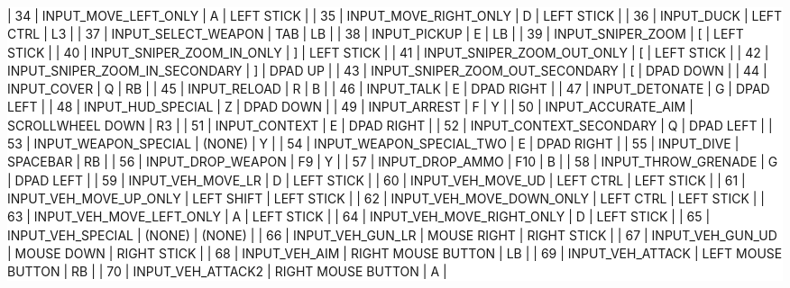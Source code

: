 | 34    | INPUT_MOVE_LEFT_ONLY                        | A                                     | LEFT STICK      |
| 35    | INPUT_MOVE_RIGHT_ONLY                       | D                                     | LEFT STICK      |
| 36    | INPUT_DUCK                                  | LEFT CTRL                             | L3              |
| 37    | INPUT_SELECT_WEAPON                         | TAB                                   | LB              |
| 38    | INPUT_PICKUP                                | E                                     | LB              |
| 39    | INPUT_SNIPER_ZOOM                           | \[                                    | LEFT STICK      |
| 40    | INPUT_SNIPER_ZOOM_IN_ONLY                   | \]                                    | LEFT STICK      |
| 41    | INPUT_SNIPER_ZOOM_OUT_ONLY                  | \[                                    | LEFT STICK      |
| 42    | INPUT_SNIPER_ZOOM_IN_SECONDARY              | \]                                    | DPAD UP         |
| 43    | INPUT_SNIPER_ZOOM_OUT_SECONDARY             | \[                                    | DPAD DOWN       |
| 44    | INPUT_COVER                                 | Q                                     | RB              |
| 45    | INPUT_RELOAD                                | R                                     | B               |
| 46    | INPUT_TALK                                  | E                                     | DPAD RIGHT      |
| 47    | INPUT_DETONATE                              | G                                     | DPAD LEFT       |
| 48    | INPUT_HUD_SPECIAL                           | Z                                     | DPAD DOWN       |
| 49    | INPUT_ARREST                                | F                                     | Y               |
| 50    | INPUT_ACCURATE_AIM                          | SCROLLWHEEL DOWN                      | R3              |
| 51    | INPUT_CONTEXT                               | E                                     | DPAD RIGHT      |
| 52    | INPUT_CONTEXT_SECONDARY                     | Q                                     | DPAD LEFT       |
| 53    | INPUT_WEAPON_SPECIAL                        | (NONE)                                | Y               |
| 54    | INPUT_WEAPON_SPECIAL_TWO                    | E                                     | DPAD RIGHT      |
| 55    | INPUT_DIVE                                  | SPACEBAR                              | RB              |
| 56    | INPUT_DROP_WEAPON                           | F9                                    | Y               |
| 57    | INPUT_DROP_AMMO                             | F10                                   | B               |
| 58    | INPUT_THROW_GRENADE                         | G                                     | DPAD LEFT       |
| 59    | INPUT_VEH_MOVE_LR                           | D                                     | LEFT STICK      |
| 60    | INPUT_VEH_MOVE_UD                           | LEFT CTRL                             | LEFT STICK      |
| 61    | INPUT_VEH_MOVE_UP_ONLY                      | LEFT SHIFT                            | LEFT STICK      |
| 62    | INPUT_VEH_MOVE_DOWN_ONLY                    | LEFT CTRL                             | LEFT STICK      |
| 63    | INPUT_VEH_MOVE_LEFT_ONLY                    | A                                     | LEFT STICK      |
| 64    | INPUT_VEH_MOVE_RIGHT_ONLY                   | D                                     | LEFT STICK      |
| 65    | INPUT_VEH_SPECIAL                           | (NONE)                                | (NONE)          |
| 66    | INPUT_VEH_GUN_LR                            | MOUSE RIGHT                           | RIGHT STICK     |
| 67    | INPUT_VEH_GUN_UD                            | MOUSE DOWN                            | RIGHT STICK     |
| 68    | INPUT_VEH_AIM                               | RIGHT MOUSE BUTTON                    | LB              |
| 69    | INPUT_VEH_ATTACK                            | LEFT MOUSE BUTTON                     | RB              |
| 70    | INPUT_VEH_ATTACK2                           | RIGHT MOUSE BUTTON                    | A               |